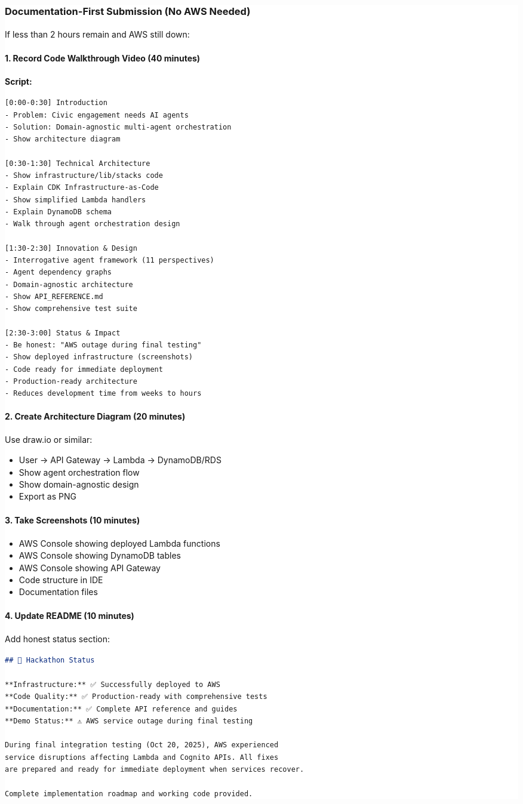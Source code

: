 ### Documentation-First Submission (No AWS Needed)

If less than 2 hours remain and AWS still down:

#### 1. Record Code Walkthrough Video (40 minutes)
**Script:**
```
[0:00-0:30] Introduction
- Problem: Civic engagement needs AI agents
- Solution: Domain-agnostic multi-agent orchestration
- Show architecture diagram

[0:30-1:30] Technical Architecture
- Show infrastructure/lib/stacks code
- Explain CDK Infrastructure-as-Code
- Show simplified Lambda handlers
- Explain DynamoDB schema
- Walk through agent orchestration design

[1:30-2:30] Innovation & Design
- Interrogative agent framework (11 perspectives)
- Agent dependency graphs
- Domain-agnostic architecture
- Show API_REFERENCE.md
- Show comprehensive test suite

[2:30-3:00] Status & Impact
- Be honest: "AWS outage during final testing"
- Show deployed infrastructure (screenshots)
- Code ready for immediate deployment
- Production-ready architecture
- Reduces development time from weeks to hours
```

#### 2. Create Architecture Diagram (20 minutes)
Use draw.io or similar:
- User → API Gateway → Lambda → DynamoDB/RDS
- Show agent orchestration flow
- Show domain-agnostic design
- Export as PNG

#### 3. Take Screenshots (10 minutes)
- AWS Console showing deployed Lambda functions
- AWS Console showing DynamoDB tables
- AWS Console showing API Gateway
- Code structure in IDE
- Documentation files

#### 4. Update README (10 minutes)
Add honest status section:
```markdown
## 🎯 Hackathon Status

**Infrastructure:** ✅ Successfully deployed to AWS
**Code Quality:** ✅ Production-ready with comprehensive tests
**Documentation:** ✅ Complete API reference and guides
**Demo Status:** ⚠️ AWS service outage during final testing

During final integration testing (Oct 20, 2025), AWS experienced 
service disruptions affecting Lambda and Cognito APIs. All fixes 
are prepared and ready for immediate deployment when services recover.

Complete implementation roadmap and working code provided.
```
